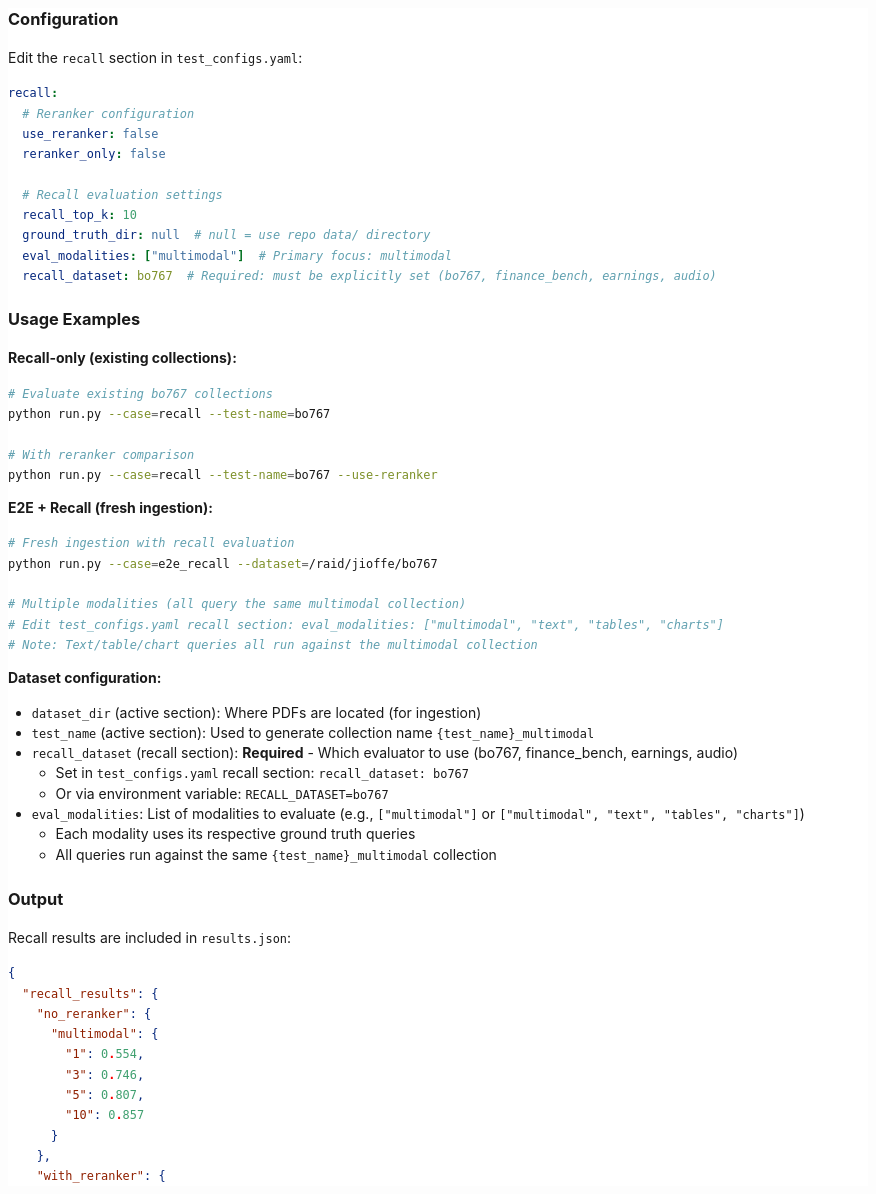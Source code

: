 ### Configuration

Edit the `recall` section in `test_configs.yaml`:

```yaml
recall:
  # Reranker configuration
  use_reranker: false
  reranker_only: false

  # Recall evaluation settings
  recall_top_k: 10
  ground_truth_dir: null  # null = use repo data/ directory
  eval_modalities: ["multimodal"]  # Primary focus: multimodal
  recall_dataset: bo767  # Required: must be explicitly set (bo767, finance_bench, earnings, audio)
```

### Usage Examples

**Recall-only (existing collections):**
```bash
# Evaluate existing bo767 collections
python run.py --case=recall --test-name=bo767

# With reranker comparison
python run.py --case=recall --test-name=bo767 --use-reranker
```

**E2E + Recall (fresh ingestion):**
```bash
# Fresh ingestion with recall evaluation
python run.py --case=e2e_recall --dataset=/raid/jioffe/bo767

# Multiple modalities (all query the same multimodal collection)
# Edit test_configs.yaml recall section: eval_modalities: ["multimodal", "text", "tables", "charts"]
# Note: Text/table/chart queries all run against the multimodal collection
```

**Dataset configuration:**
- `dataset_dir` (active section): Where PDFs are located (for ingestion)
- `test_name` (active section): Used to generate collection name `{test_name}_multimodal`
- `recall_dataset` (recall section): **Required** - Which evaluator to use (bo767, finance_bench, earnings, audio)
  - Set in `test_configs.yaml` recall section: `recall_dataset: bo767`
  - Or via environment variable: `RECALL_DATASET=bo767`
- `eval_modalities`: List of modalities to evaluate (e.g., `["multimodal"]` or `["multimodal", "text", "tables", "charts"]`)
  - Each modality uses its respective ground truth queries
  - All queries run against the same `{test_name}_multimodal` collection

### Output

Recall results are included in `results.json`:
```json
{
  "recall_results": {
    "no_reranker": {
      "multimodal": {
        "1": 0.554,
        "3": 0.746,
        "5": 0.807,
        "10": 0.857
      }
    },
    "with_reranker": {
```